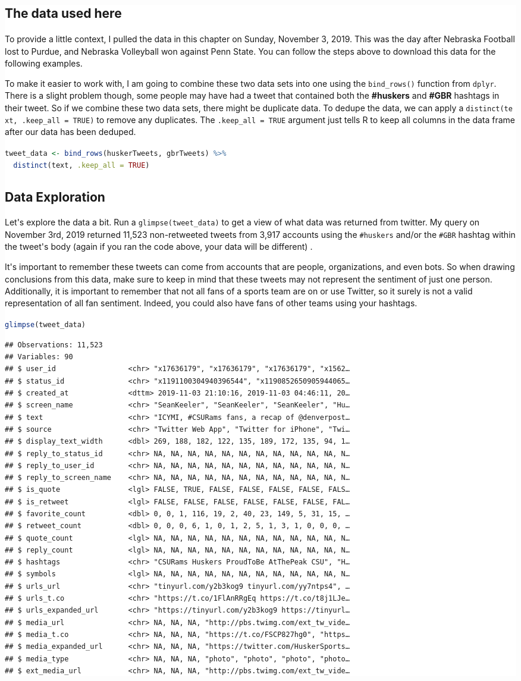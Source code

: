 ## The data used here

To provide a little context, I pulled the data in this chapter on Sunday, November 3, 2019. This was the day after Nebraska Football lost to Purdue, and Nebraska Volleyball won against Penn State. You can follow the steps above to download this data for the following examples. 

To make it easier to work with, I am going to combine these two data sets into one using the `bind_rows()` function from `dplyr`. There is a slight problem though, some people may have had a tweet that contained both the __#huskers__ and __#GBR__ hashtags in their tweet. So if we combine these two data sets, there might be duplicate data. To dedupe the data, we can apply a `distinct(text, .keep_all = TRUE)` to remove any duplicates. The `.keep_all = TRUE` argument just tells R to keep all columns in the data frame after our data has been deduped.  


```r
tweet_data <- bind_rows(huskerTweets, gbrTweets) %>% 
  distinct(text, .keep_all = TRUE)
```


## Data Exploration

Let's explore the data a bit. Run a `glimpse(tweet_data)` to get a view of what data was returned from twitter. My query on November 3rd, 2019 returned 11,523 non-retweeted tweets from 3,917 accounts using the `#huskers` and/or the `#GBR` hashtag within the tweet's body (again if you ran the code above, your data will be different) . 

It's important to remember these tweets can come from accounts that are people, organizations, and even bots. So when drawing conclusions from this data, make sure to keep in mind that these tweets may not represent the sentiment of just one person. Additionally, it is important to remember that not all fans of a sports team are on or use Twitter, so it surely is not a valid representation of all fan sentiment. Indeed, you could also have fans of other teams using your hashtags.  


```r
glimpse(tweet_data)
```

```
## Observations: 11,523
## Variables: 90
## $ user_id                 <chr> "x17636179", "x17636179", "x17636179", "x1562…
## $ status_id               <chr> "x1191100304940396544", "x1190852650905944065…
## $ created_at              <dttm> 2019-11-03 21:10:16, 2019-11-03 04:46:11, 20…
## $ screen_name             <chr> "SeanKeeler", "SeanKeeler", "SeanKeeler", "Hu…
## $ text                    <chr> "ICYMI, #CSURams fans, a recap of @denverpost…
## $ source                  <chr> "Twitter Web App", "Twitter for iPhone", "Twi…
## $ display_text_width      <dbl> 269, 188, 182, 122, 135, 189, 172, 135, 94, 1…
## $ reply_to_status_id      <chr> NA, NA, NA, NA, NA, NA, NA, NA, NA, NA, NA, N…
## $ reply_to_user_id        <chr> NA, NA, NA, NA, NA, NA, NA, NA, NA, NA, NA, N…
## $ reply_to_screen_name    <chr> NA, NA, NA, NA, NA, NA, NA, NA, NA, NA, NA, N…
## $ is_quote                <lgl> FALSE, TRUE, FALSE, FALSE, FALSE, FALSE, FALS…
## $ is_retweet              <lgl> FALSE, FALSE, FALSE, FALSE, FALSE, FALSE, FAL…
## $ favorite_count          <dbl> 0, 0, 1, 116, 19, 2, 40, 23, 149, 5, 31, 15, …
## $ retweet_count           <dbl> 0, 0, 0, 6, 1, 0, 1, 2, 5, 1, 3, 1, 0, 0, 0, …
## $ quote_count             <lgl> NA, NA, NA, NA, NA, NA, NA, NA, NA, NA, NA, N…
## $ reply_count             <lgl> NA, NA, NA, NA, NA, NA, NA, NA, NA, NA, NA, N…
## $ hashtags                <chr> "CSURams Huskers ProudToBe AtThePeak CSU", "H…
## $ symbols                 <lgl> NA, NA, NA, NA, NA, NA, NA, NA, NA, NA, NA, N…
## $ urls_url                <chr> "tinyurl.com/y2b3kog9 tinyurl.com/yy7ntps4", …
## $ urls_t.co               <chr> "https://t.co/1FlAnRRgEq https://t.co/t8j1LJe…
## $ urls_expanded_url       <chr> "https://tinyurl.com/y2b3kog9 https://tinyurl…
## $ media_url               <chr> NA, NA, NA, "http://pbs.twimg.com/ext_tw_vide…
## $ media_t.co              <chr> NA, NA, NA, "https://t.co/FSCP827hg0", "https…
## $ media_expanded_url      <chr> NA, NA, NA, "https://twitter.com/HuskerSports…
## $ media_type              <chr> NA, NA, NA, "photo", "photo", "photo", "photo…
## $ ext_media_url           <chr> NA, NA, NA, "http://pbs.twimg.com/ext_tw_vide…
```